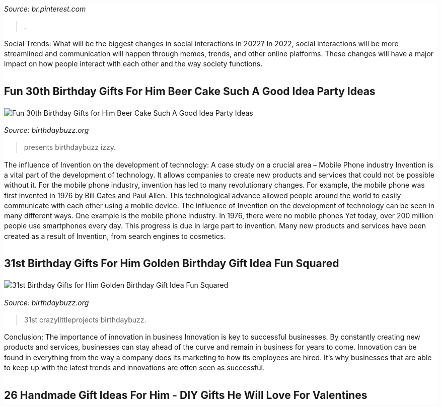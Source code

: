 _Source: br.pinterest.com_

>. 

	

Social Trends: What will be the biggest changes in social interactions in 2022?
In 2022, social interactions will be more streamlined and communication will happen through memes, trends, and other online platforms. These changes will have a major impact on how people interact with each other and the way society functions.

    
## Fun 30th Birthday Gifts For Him Beer Cake Such A Good Idea Party Ideas

<img loading=lazy src="https://birthdaybuzz.org/wp-content/uploads/2020/01/fun-30th-birthday-gifts-for-him-beer-cake-such-a-good-idea-party-ideas-man-birthday-of-fun-30th-birthday-gifts-for-him-1024x1536.jpg" onerror="this.onerror=null;this.src='https://tse2.mm.bing.net/th?id=OIP.LrBcW7tX9XTEFg4zk-Hi_gHaLH&amp;pid=15.1';" alt="Fun 30th Birthday Gifts for Him Beer Cake Such A Good Idea Party Ideas">

_Source: birthdaybuzz.org_

>presents birthdaybuzz izzy. 

	

The influence of Invention on the development of technology: A case study on a crucial area – Mobile Phone industry
Invention is a vital part of the development of technology. It allows companies to create new products and services that could not be possible without it. For the mobile phone industry, invention has led to many revolutionary changes. For example, the mobile phone was first invented in 1976 by Bill Gates and Paul Allen. This technological advance allowed people around the world to easily communicate with each other using a mobile device.
The influence of Invention on the development of technology can be seen in many different ways. One example is the mobile phone industry. In 1976, there were no mobile phones Yet today, over 200 million people use smartphones every day. This progress is due in large part to invention. Many new products and services have been created as a result of Invention, from search engines to cosmetics.

    
## 31st Birthday Gifts For Him Golden Birthday Gift Idea Fun Squared

<img loading=lazy src="https://birthdaybuzz.org/wp-content/uploads/2020/01/31st-birthday-gifts-for-him-golden-birthday-gift-idea-fun-squared-of-31st-birthday-gifts-for-him.jpg" onerror="this.onerror=null;this.src='https://tse4.mm.bing.net/th?id=OIP.Z7CdNIs7pq_kJcpQ_hTIDAHaHa&amp;pid=15.1';" alt="31st Birthday Gifts for Him Golden Birthday Gift Idea Fun Squared">

_Source: birthdaybuzz.org_

>31st crazylittleprojects birthdaybuzz. 

	

Conclusion: The importance of innovation in business
Innovation is key to successful businesses. By constantly creating new products and services, businesses can stay ahead of the curve and remain in business for years to come. Innovation can be found in everything from the way a company does its marketing to how its employees are hired. It’s why businesses that are able to keep up with the latest trends and innovations are often seen as successful.

    
## 26 Handmade Gift Ideas For Him - DIY Gifts He Will Love For Valentines
